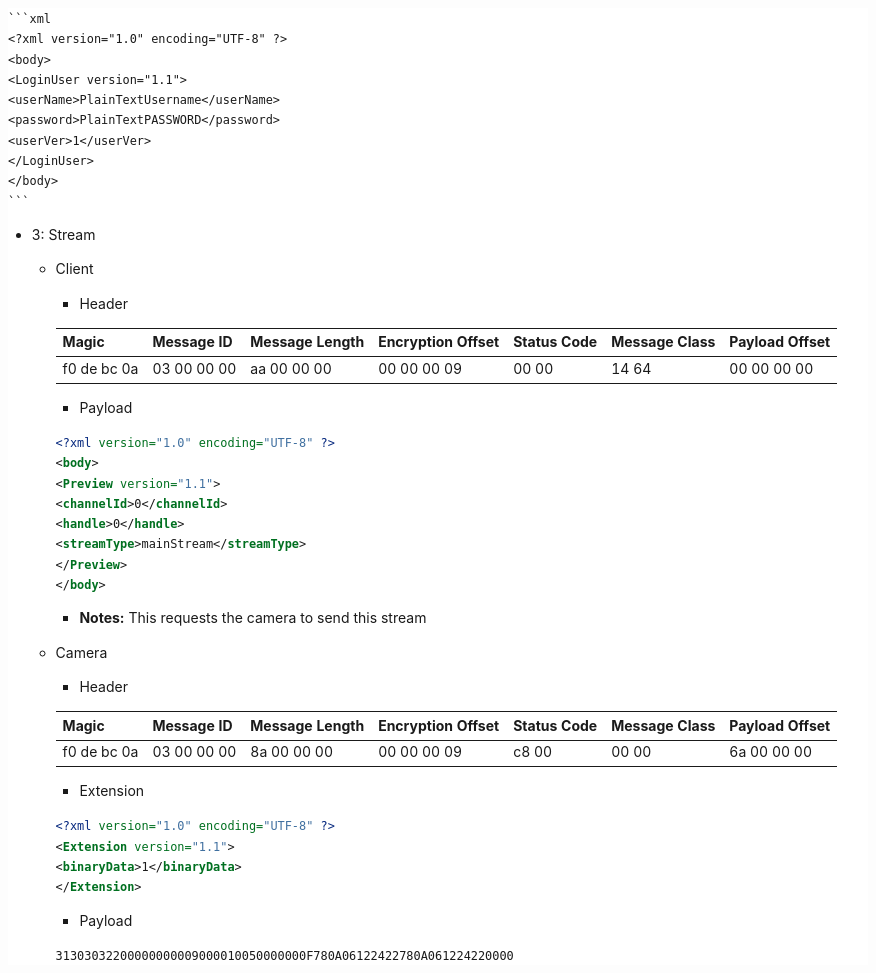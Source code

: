     ```xml
    <?xml version="1.0" encoding="UTF-8" ?>
    <body>
    <LoginUser version="1.1">
    <userName>PlainTextUsername</userName>
    <password>PlainTextPASSWORD</password>
    <userVer>1</userVer>
    </LoginUser>
    </body>
    ```

- 3: Stream

  - Client

    - Header

    | Magic       | Message ID  | Message Length | Encryption Offset | Status Code | Message Class | Payload Offset |
    | ----------- | ----------- | -------------- | ----------------- | ----------- | ------------- | -------------- |
    | f0 de bc 0a | 03 00 00 00 | aa 00 00 00    | 00 00 00 09       | 00 00       | 14 64         | 00 00 00 00    |

    - Payload

    ```xml
    <?xml version="1.0" encoding="UTF-8" ?>
    <body>
    <Preview version="1.1">
    <channelId>0</channelId>
    <handle>0</handle>
    <streamType>mainStream</streamType>
    </Preview>
    </body>
    ```

    - **Notes:** This requests the camera to send this stream

  - Camera

    - Header

    | Magic       | Message ID  | Message Length | Encryption Offset | Status Code | Message Class | Payload Offset |
    | ----------- | ----------- | -------------- | ----------------- | ----------- | ------------- | -------------- |
    | f0 de bc 0a | 03 00 00 00 | 8a 00 00 00    | 00 00 00 09       | c8 00       | 00 00         | 6a 00 00 00    |

    - Extension

    ```xml
    <?xml version="1.0" encoding="UTF-8" ?>
    <Extension version="1.1">
    <binaryData>1</binaryData>
    </Extension>
    ```

    - Payload

    ```hex
    31303032200000000009000010050000000F780A06122422780A061224220000
    ```
